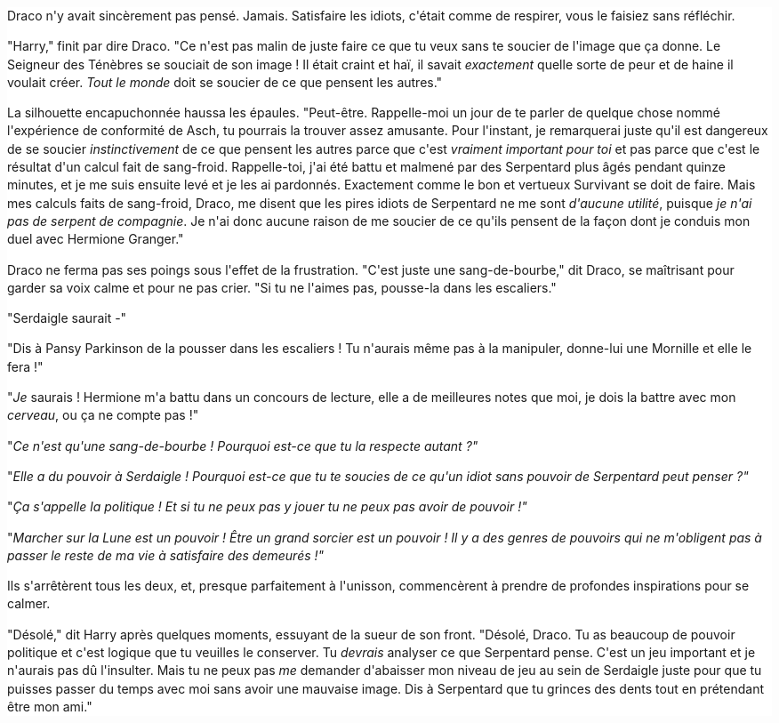 Draco n'y avait sincèrement pas pensé. Jamais. Satisfaire les idiots,
c'était comme de respirer, vous le faisiez sans réfléchir.

"Harry," finit par dire Draco. "Ce n'est pas malin de juste faire ce que
tu veux sans te soucier de l'image que ça donne. Le Seigneur des
Ténèbres se souciait de son image ! Il était craint et haï, il savait
*exactement* quelle sorte de peur et de haine il voulait créer. *Tout le
monde* doit se soucier de ce que pensent les autres."

La silhouette encapuchonnée haussa les épaules. "Peut-être. Rappelle-moi
un jour de te parler de quelque chose nommé l'expérience de conformité
de Asch, tu pourrais la trouver assez amusante. Pour l'instant, je
remarquerai juste qu'il est dangereux de se soucier *instinctivement* de
ce que pensent les autres parce que c'est *vraiment important pour toi*
et pas parce que c'est le résultat d'un calcul fait de sang-froid.
Rappelle-toi, j'ai été battu et malmené par des Serpentard plus âgés
pendant quinze minutes, et je me suis ensuite levé et je les ai
pardonnés. Exactement comme le bon et vertueux Survivant se doit de
faire. Mais mes calculs faits de sang-froid, Draco, me disent que les
pires idiots de Serpentard ne me sont *d'aucune utilité*, puisque *je
n'ai pas de serpent de compagnie*. Je n'ai donc aucune raison de me
soucier de ce qu'ils pensent de la façon dont je conduis mon duel avec
Hermione Granger."

Draco ne ferma pas ses poings sous l'effet de la frustration. "C'est
juste une sang-de-bourbe," dit Draco, se maîtrisant pour garder sa voix
calme et pour ne pas crier. "Si tu ne l'aimes pas, pousse-la dans les
escaliers."

"Serdaigle saurait -"

"Dis à Pansy Parkinson de la pousser dans les escaliers ! Tu n'aurais
même pas à la manipuler, donne-lui une Mornille et elle le fera !"

"*Je* saurais ! Hermione m'a battu dans un concours de lecture, elle a
de meilleures notes que moi, je dois la battre avec mon *cerveau*, ou ça
ne compte pas !"

"*Ce n'est qu'une sang-de-bourbe ! Pourquoi est-ce que tu la respecte
autant ?"*

"*Elle a du pouvoir à Serdaigle ! Pourquoi est-ce que tu te soucies de
ce qu'un idiot sans pouvoir de Serpentard peut penser ?"*

"*Ça s'appelle la politique ! Et si tu ne peux pas y jouer tu ne peux
pas avoir de pouvoir !"*

"*Marcher sur la Lune est un pouvoir ! Être un grand sorcier est un
pouvoir ! Il y a des genres de pouvoirs qui ne m'obligent pas à passer
le reste de ma vie à satisfaire des demeurés !"*

Ils s'arrêtèrent tous les deux, et, presque parfaitement à l'unisson,
commencèrent à prendre de profondes inspirations pour se calmer.

"Désolé," dit Harry après quelques moments, essuyant de la sueur de son
front. "Désolé, Draco. Tu as beaucoup de pouvoir politique et c'est
logique que tu veuilles le conserver. Tu *devrais* analyser ce que
Serpentard pense. C'est un jeu important et je n'aurais pas dû
l'insulter. Mais tu ne peux pas *me* demander d'abaisser mon niveau de
jeu au sein de Serdaigle juste pour que tu puisses passer du temps avec
moi sans avoir une mauvaise image. Dis à Serpentard que tu grinces des
dents tout en prétendant être mon ami."
